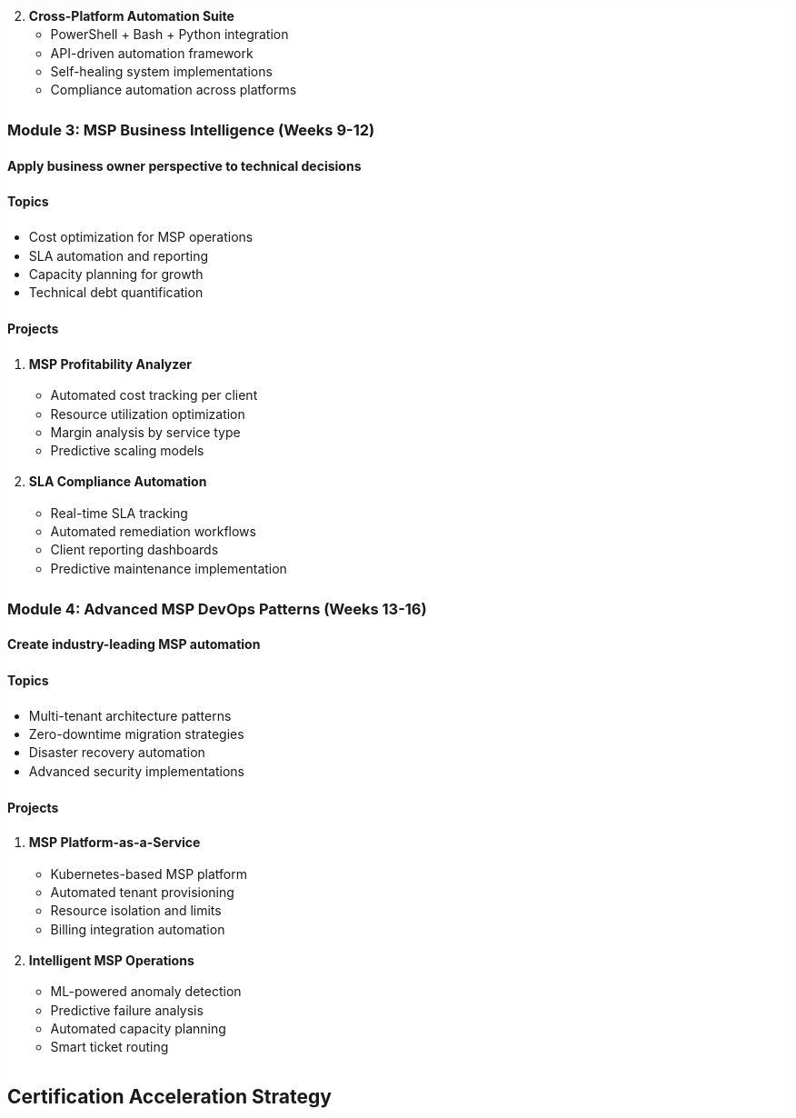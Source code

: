 2. **Cross-Platform Automation Suite**
   - PowerShell + Bash + Python integration
   - API-driven automation framework
   - Self-healing system implementations
   - Compliance automation across platforms

### Module 3: MSP Business Intelligence (Weeks 9-12)
**Apply business owner perspective to technical decisions**

#### Topics
- Cost optimization for MSP operations
- SLA automation and reporting
- Capacity planning for growth
- Technical debt quantification

#### Projects
1. **MSP Profitability Analyzer**
   - Automated cost tracking per client
   - Resource utilization optimization
   - Margin analysis by service type
   - Predictive scaling models

2. **SLA Compliance Automation**
   - Real-time SLA tracking
   - Automated remediation workflows
   - Client reporting dashboards
   - Predictive maintenance implementation

### Module 4: Advanced MSP DevOps Patterns (Weeks 13-16)
**Create industry-leading MSP automation**

#### Topics
- Multi-tenant architecture patterns
- Zero-downtime migration strategies
- Disaster recovery automation
- Advanced security implementations

#### Projects
1. **MSP Platform-as-a-Service**
   - Kubernetes-based MSP platform
   - Automated tenant provisioning
   - Resource isolation and limits
   - Billing integration automation

2. **Intelligent MSP Operations**
   - ML-powered anomaly detection
   - Predictive failure analysis
   - Automated capacity planning
   - Smart ticket routing

## Certification Acceleration Strategy

